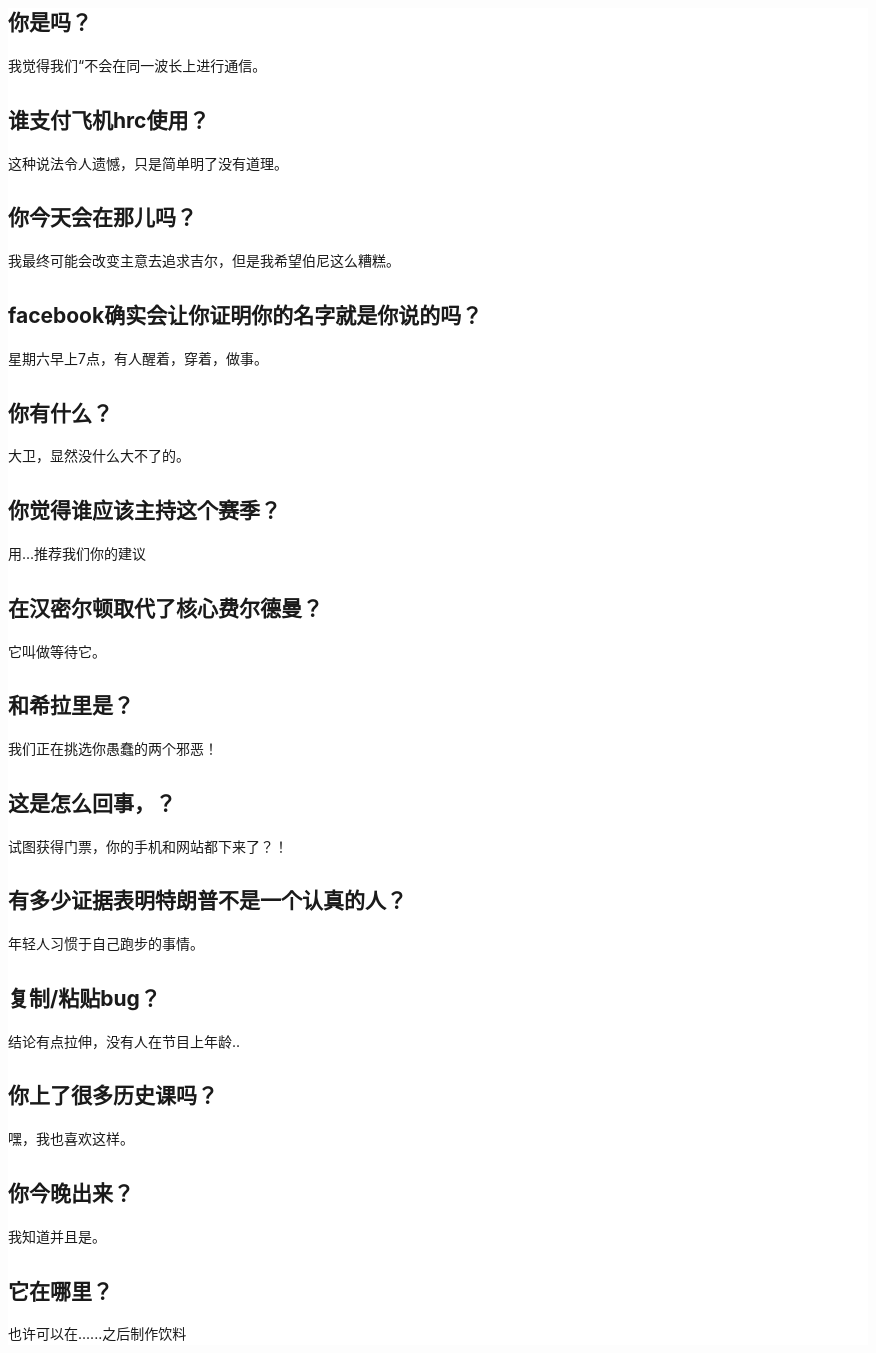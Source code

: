 ## 你是吗？
我觉得我们“不会在同一波长上进行通信。

## 谁支付飞机hrc使用？
这种说法令人遗憾，只是简单明了没有道理。

## 你今天会在那儿吗？
我最终可能会改变主意去追求吉尔，但是我希望伯尼这么糟糕。

##  facebook确实会让你证明你的名字就是你说的吗？
星期六早上7点，有人醒着，穿着，做事。

##  你有什么？
大卫，显然没什么大不了的。

## 你觉得谁应该主持这个赛季？
用...推荐我们你的建议

## 在汉密尔顿取代了核心费尔德曼？
它叫做等待它。

## 和希拉里是？
我们正在挑选你愚蠢的两个邪恶！

##  这是怎么回事，？
试图获得门票，你的手机和网站都下来了？！

## 有多少证据表明特朗普不是一个认真的人？
年轻人习惯于自己跑步的事情。

## 复制/粘贴bug？
结论有点拉伸，没有人在节目上年龄..

## 你上了很多历史课吗？
嘿，我也喜欢这样。

## 你今晚出来？
我知道并且是。

##  它在哪里？
也许可以在......之后制作饮料
